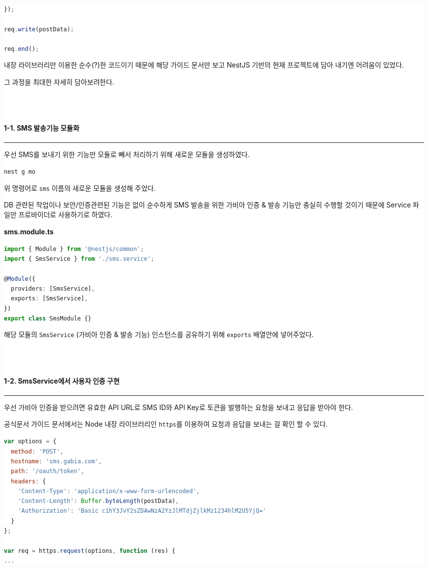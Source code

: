 ```js
});

req.write(postData);

req.end();
```

내장 라이브러리만 이용한 순수(?)한 코드이기 때문에 해당 가이드 문서만 보고 NestJS 기반의 현재 프로젝트에 담아 내기엔 어려움이 있었다.

그 과정을 최대한 자세히 담아보려한다.

<br>
<br>

#### 1-1. SMS 발송기능 모듈화
---

우선 SMS를 보내기 위한 기능만 모듈로 빼서 처리하기 위해 새로운 모듈을 생성하였다.

```
nest g mo
```

위 명령어로 `sms` 이름의 새로운 모듈을 생성해 주었다.

DB 관련된 작업이나 보안/인증관련된 기능은 없이 순수하게 SMS 발송을 위한 가비아 인증 & 발송 기능만 충실히 수행할 것이기 때문에 Service 파일만 프로바이더로 사용하기로 하였다.

**sms.module.ts**
```ts
import { Module } from '@nestjs/common';
import { SmsService } from './sms.service';

@Module({
  providers: [SmsService],
  exports: [SmsService],
})
export class SmsModule {}
```

해당 모듈의 `SmsService` (가비아 인증 & 발송 기능) 인스턴스를 공유하기 위해 `exports` 배열안에 넣어주었다. 


<br>
<br>

#### 1-2. SmsService에서 사용자 인증 구현
---

우선 가비아 인증을 받으려면 유효한 API URL로 SMS ID와 API Key로 토큰을 발행하는 요청을 보내고 응답을 받아야 한다.

공식문서 가이드 문서에서는 Node 내장 라이브러리인 `https`를 이용하여 요청과 응답을 보내는 걸 확인 할 수 있다.

```js
var options = {
  method: 'POST',
  hostname: 'sms.gabia.com',
  path: '/oauth/token',
  headers: {
    'Content-Type': 'application/x-www-form-urlencoded',
    'Content-Length': Buffer.byteLength(postData),
    'Authorization': 'Basic c1hY3JvY2sZDAwNzA2YzJlMTdjZjlkMz1234hlM2U5YjQ='
  }
};

var req = https.request(options, function (res) {
...
```
